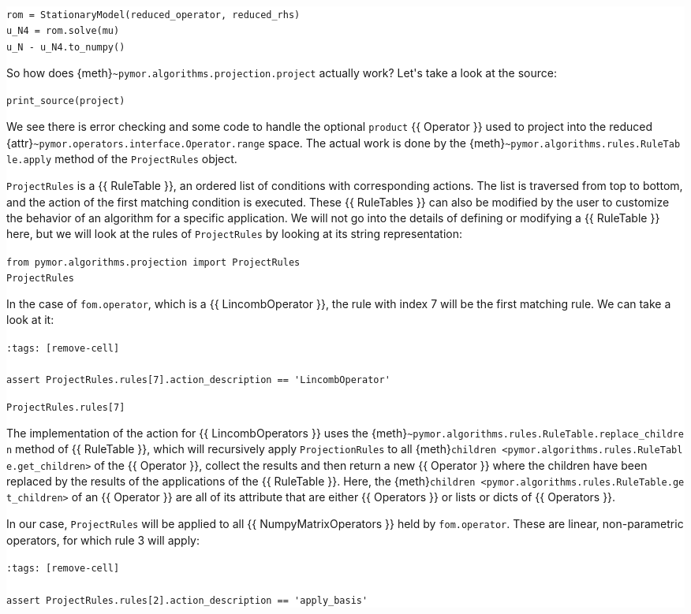 ```{code-cell} ipython3
rom = StationaryModel(reduced_operator, reduced_rhs)
u_N4 = rom.solve(mu)
u_N - u_N4.to_numpy()
```

So how does {meth}`~pymor.algorithms.projection.project` actually work? Let's take
a look at the source:

```{code-cell} ipython3
print_source(project)
```

We see there is error checking and some code to handle the optional `product` {{ Operator }}
used to project into the reduced {attr}`~pymor.operators.interface.Operator.range` space.
The actual work is done by the {meth}`~pymor.algorithms.rules.RuleTable.apply` method
of the `ProjectRules` object.

`ProjectRules` is a {{ RuleTable }}, an ordered list of conditions with corresponding actions.
The list is traversed from top to bottom, and the action of the first matching condition is
executed. These {{ RuleTables }} can also be modified by the user to customize the behavior
of an algorithm for a specific application. We will not go into the details of defining
or modifying a {{ RuleTable }} here, but we will look at the rules of `ProjectRules` by looking
at its string representation:

```{code-cell} ipython3
from pymor.algorithms.projection import ProjectRules
ProjectRules
```

In the case of `fom.operator`, which is a {{ LincombOperator }}, the rule with index 7 will
be the first matching rule. We can take a look at it:

```{code-cell} ipython3
:tags: [remove-cell]

assert ProjectRules.rules[7].action_description == 'LincombOperator'
```

```{code-cell} ipython3
ProjectRules.rules[7]
```

The implementation of the action for {{ LincombOperators }} uses the
{meth}`~pymor.algorithms.rules.RuleTable.replace_children` method of {{ RuleTable }},
which will recursively apply `ProjectionRules` to all
{meth}`children <pymor.algorithms.rules.RuleTable.get_children>` of the
{{ Operator }}, collect the results and then return a new {{ Operator }} where
the children have been replaced by the results of the applications of the
{{ RuleTable }}. Here, the {meth}`children <pymor.algorithms.rules.RuleTable.get_children>`
of an {{ Operator }} are all of its attribute that are either {{ Operators }} or lists or dicts
of {{ Operators }}.

In our case, `ProjectRules` will be applied to all {{ NumpyMatrixOperators }} held by
`fom.operator`. These are linear, non-parametric operators, for which rule 3
will apply:

```{code-cell} ipython3
:tags: [remove-cell]

assert ProjectRules.rules[2].action_description == 'apply_basis'
```
